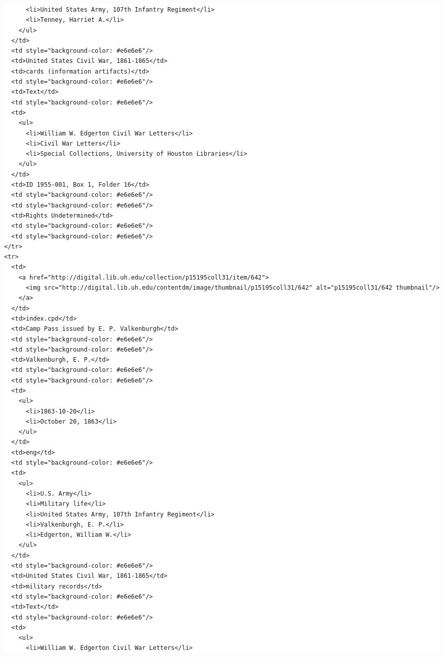           <li>United States Army, 107th Infantry Regiment</li>
          <li>Tenney, Harriet A.</li>
        </ul>
      </td>
      <td style="background-color: #e6e6e6"/>
      <td>United States Civil War, 1861-1865</td>
      <td>cards (information artifacts)</td>
      <td style="background-color: #e6e6e6"/>
      <td>Text</td>
      <td style="background-color: #e6e6e6"/>
      <td>
        <ul>
          <li>William W. Edgerton Civil War Letters</li>
          <li>Civil War Letters</li>
          <li>Special Collections, University of Houston Libraries</li>
        </ul>
      </td>
      <td>ID 1955-001, Box 1, Folder 16</td>
      <td style="background-color: #e6e6e6"/>
      <td style="background-color: #e6e6e6"/>
      <td>Rights Undetermined</td>
      <td style="background-color: #e6e6e6"/>
      <td style="background-color: #e6e6e6"/>
    </tr>
    <tr>
      <td>
        <a href="http://digital.lib.uh.edu/collection/p15195coll31/item/642">
          <img src="http://digital.lib.uh.edu/contentdm/image/thumbnail/p15195coll31/642" alt="p15195coll31/642 thumbnail"/>
        </a>
      </td>
      <td>index.cpd</td>
      <td>Camp Pass issued by E. P. Valkenburgh</td>
      <td style="background-color: #e6e6e6"/>
      <td style="background-color: #e6e6e6"/>
      <td>Valkenburgh, E. P.</td>
      <td style="background-color: #e6e6e6"/>
      <td style="background-color: #e6e6e6"/>
      <td>
        <ul>
          <li>1863-10-20</li>
          <li>October 20, 1863</li>
        </ul>
      </td>
      <td>eng</td>
      <td style="background-color: #e6e6e6"/>
      <td>
        <ul>
          <li>U.S. Army</li>
          <li>Military life</li>
          <li>United States Army, 107th Infantry Regiment</li>
          <li>Valkenburgh, E. P.</li>
          <li>Edgerton, William W.</li>
        </ul>
      </td>
      <td style="background-color: #e6e6e6"/>
      <td>United States Civil War, 1861-1865</td>
      <td>military records</td>
      <td style="background-color: #e6e6e6"/>
      <td>Text</td>
      <td style="background-color: #e6e6e6"/>
      <td>
        <ul>
          <li>William W. Edgerton Civil War Letters</li>
